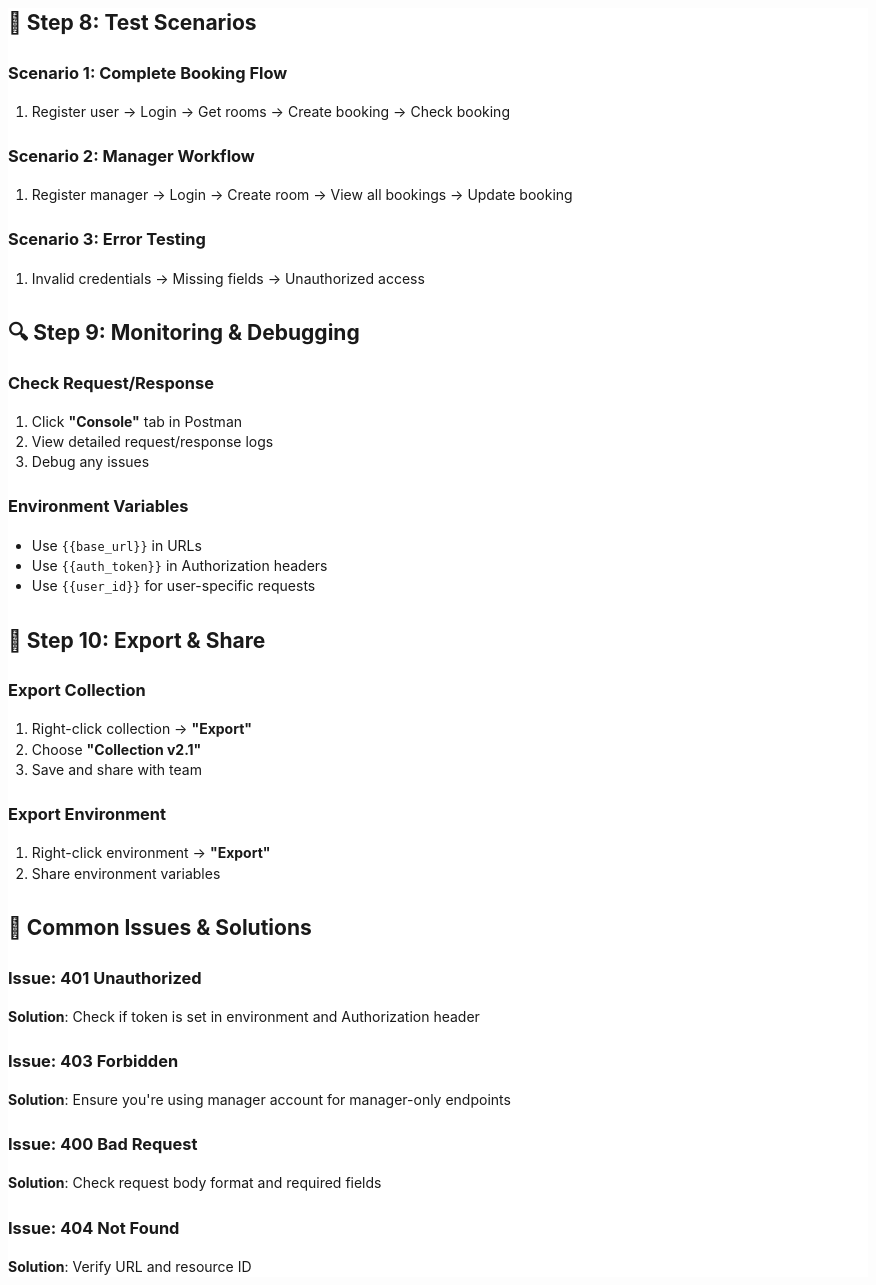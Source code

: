 ## 🎯 **Step 8: Test Scenarios**

### Scenario 1: Complete Booking Flow
1. Register user → Login → Get rooms → Create booking → Check booking

### Scenario 2: Manager Workflow
1. Register manager → Login → Create room → View all bookings → Update booking

### Scenario 3: Error Testing
1. Invalid credentials → Missing fields → Unauthorized access

## 🔍 **Step 9: Monitoring & Debugging**

### Check Request/Response
1. Click **"Console"** tab in Postman
2. View detailed request/response logs
3. Debug any issues

### Environment Variables
- Use `{{base_url}}` in URLs
- Use `{{auth_token}}` in Authorization headers
- Use `{{user_id}}` for user-specific requests

## 📝 **Step 10: Export & Share**

### Export Collection
1. Right-click collection → **"Export"**
2. Choose **"Collection v2.1"**
3. Save and share with team

### Export Environment
1. Right-click environment → **"Export"**
2. Share environment variables

## 🚨 **Common Issues & Solutions**

### Issue: 401 Unauthorized
**Solution**: Check if token is set in environment and Authorization header

### Issue: 403 Forbidden
**Solution**: Ensure you're using manager account for manager-only endpoints

### Issue: 400 Bad Request
**Solution**: Check request body format and required fields

### Issue: 404 Not Found
**Solution**: Verify URL and resource ID
